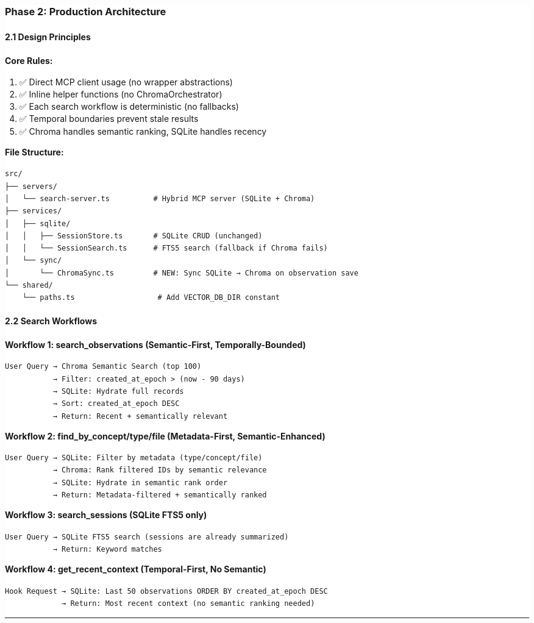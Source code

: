 
### Phase 2: Production Architecture

#### 2.1 Design Principles

**Core Rules:**
1. ✅ Direct MCP client usage (no wrapper abstractions)
2. ✅ Inline helper functions (no ChromaOrchestrator)
3. ✅ Each search workflow is deterministic (no fallbacks)
4. ✅ Temporal boundaries prevent stale results
5. ✅ Chroma handles semantic ranking, SQLite handles recency

**File Structure:**
```
src/
├── servers/
│   └── search-server.ts          # Hybrid MCP server (SQLite + Chroma)
├── services/
│   ├── sqlite/
│   │   ├── SessionStore.ts       # SQLite CRUD (unchanged)
│   │   └── SessionSearch.ts      # FTS5 search (fallback if Chroma fails)
│   └── sync/
│       └── ChromaSync.ts         # NEW: Sync SQLite → Chroma on observation save
└── shared/
    └── paths.ts                   # Add VECTOR_DB_DIR constant
```

#### 2.2 Search Workflows

**Workflow 1: search_observations (Semantic-First, Temporally-Bounded)**
```
User Query → Chroma Semantic Search (top 100)
           → Filter: created_at_epoch > (now - 90 days)
           → SQLite: Hydrate full records
           → Sort: created_at_epoch DESC
           → Return: Recent + semantically relevant
```

**Workflow 2: find_by_concept/type/file (Metadata-First, Semantic-Enhanced)**
```
User Query → SQLite: Filter by metadata (type/concept/file)
           → Chroma: Rank filtered IDs by semantic relevance
           → SQLite: Hydrate in semantic rank order
           → Return: Metadata-filtered + semantically ranked
```

**Workflow 3: search_sessions (SQLite FTS5 only)**
```
User Query → SQLite FTS5 search (sessions are already summarized)
           → Return: Keyword matches
```

**Workflow 4: get_recent_context (Temporal-First, No Semantic)**
```
Hook Request → SQLite: Last 50 observations ORDER BY created_at_epoch DESC
             → Return: Most recent context (no semantic ranking needed)
```

---
